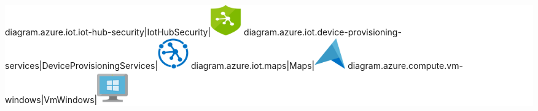 diagram.azure.iot.iot-hub-security|IotHubSecurity|<img src="../resources/azure/iot/iot-hub-security.png" width="50px" />
diagram.azure.iot.device-provisioning-services|DeviceProvisioningServices|<img src="../resources/azure/iot/device-provisioning-services.png" width="50px" />
diagram.azure.iot.maps|Maps|<img src="../resources/azure/iot/maps.png" width="50px" />
diagram.azure.compute.vm-windows|VmWindows|<img src="../resources/azure/compute/vm-windows.png" width="50px" />